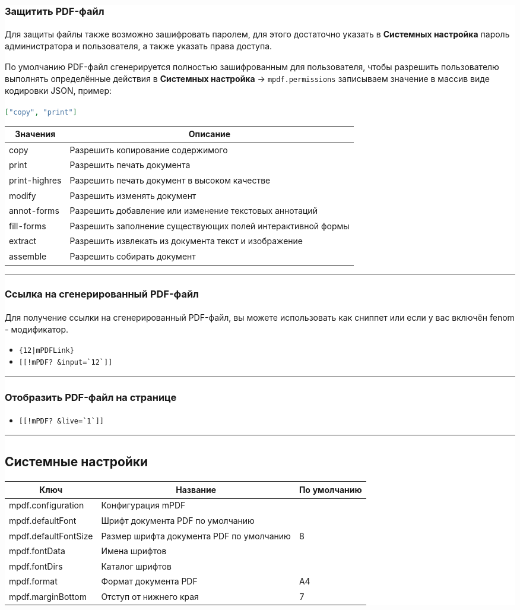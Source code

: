 ### Защитить PDF-файл

Для защиты файлы также возможно зашифровать паролем, для этого достаточно указать в **Системных настройка** пароль администратора и пользователя, а также указать права доступа.

По умолчанию PDF-файл сгенерируется полностью зашифрованным для пользователя, чтобы разрешить пользователю выполнять определённые действия в **Системных настройка** -> `mpdf.permissions` записываем значение в массив виде кодировки JSON, пример:

```JSON
["copy", "print"]
```

|Значения|Описание|
|-|-|
|copy|Разрешить копирование содержимого|
|print|Разрешить печать документа|
|print-highres|Разрешить печать документ в высоком качестве|
|modify|Разрешить изменять документ|
|annot-forms|Разрешить добавление или изменение текстовых аннотаций|
|fill-forms|Разрешить заполнение существующих полей интерактивной формы|
|extract|Разрешить извлекать из документа текст и изображение|
|assemble|Разрешить собирать документ|

____

### Ссылка на сгенерированный PDF-файл

Для получение ссылки на сгенерированный PDF-файл, вы можете использовать как сниппет или если у вас включён fenom - модификатор.

* ```{12|mPDFLink}```
* ```[[!mPDF? &input=`12`]]```
____

### Отобразить PDF-файл на странице

* ```[[!mPDF? &live=`1`]]```
____

## Системные настройки

|Ключ|Название|По умолчанию|
|-|-|-|
|mpdf.configuration|Конфигурация mPDF| |
|mpdf.defaultFont|Шрифт документа PDF по умолчанию| |
|mpdf.defaultFontSize|Размер шрифта документа PDF по умолчанию|8|
|mpdf.fontData|Имена шрифтов| |
|mpdf.fontDirs|Каталог шрифтов| |
|mpdf.format|Формат документа PDF|A4|
|mpdf.marginBottom|Отступ от нижнего края|7|